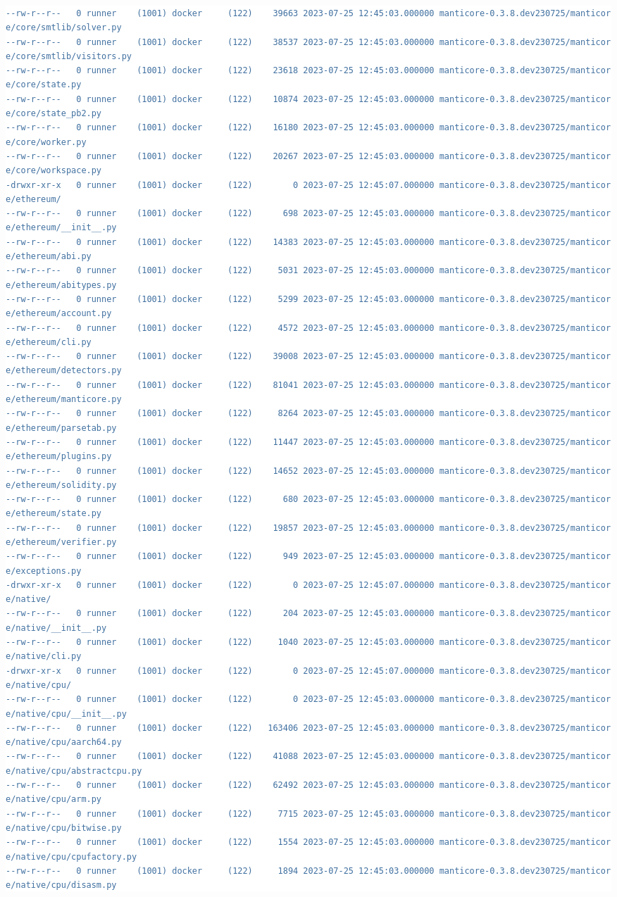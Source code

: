 ```diff
--rw-r--r--   0 runner    (1001) docker     (122)    39663 2023-07-25 12:45:03.000000 manticore-0.3.8.dev230725/manticore/core/smtlib/solver.py
--rw-r--r--   0 runner    (1001) docker     (122)    38537 2023-07-25 12:45:03.000000 manticore-0.3.8.dev230725/manticore/core/smtlib/visitors.py
--rw-r--r--   0 runner    (1001) docker     (122)    23618 2023-07-25 12:45:03.000000 manticore-0.3.8.dev230725/manticore/core/state.py
--rw-r--r--   0 runner    (1001) docker     (122)    10874 2023-07-25 12:45:03.000000 manticore-0.3.8.dev230725/manticore/core/state_pb2.py
--rw-r--r--   0 runner    (1001) docker     (122)    16180 2023-07-25 12:45:03.000000 manticore-0.3.8.dev230725/manticore/core/worker.py
--rw-r--r--   0 runner    (1001) docker     (122)    20267 2023-07-25 12:45:03.000000 manticore-0.3.8.dev230725/manticore/core/workspace.py
-drwxr-xr-x   0 runner    (1001) docker     (122)        0 2023-07-25 12:45:07.000000 manticore-0.3.8.dev230725/manticore/ethereum/
--rw-r--r--   0 runner    (1001) docker     (122)      698 2023-07-25 12:45:03.000000 manticore-0.3.8.dev230725/manticore/ethereum/__init__.py
--rw-r--r--   0 runner    (1001) docker     (122)    14383 2023-07-25 12:45:03.000000 manticore-0.3.8.dev230725/manticore/ethereum/abi.py
--rw-r--r--   0 runner    (1001) docker     (122)     5031 2023-07-25 12:45:03.000000 manticore-0.3.8.dev230725/manticore/ethereum/abitypes.py
--rw-r--r--   0 runner    (1001) docker     (122)     5299 2023-07-25 12:45:03.000000 manticore-0.3.8.dev230725/manticore/ethereum/account.py
--rw-r--r--   0 runner    (1001) docker     (122)     4572 2023-07-25 12:45:03.000000 manticore-0.3.8.dev230725/manticore/ethereum/cli.py
--rw-r--r--   0 runner    (1001) docker     (122)    39008 2023-07-25 12:45:03.000000 manticore-0.3.8.dev230725/manticore/ethereum/detectors.py
--rw-r--r--   0 runner    (1001) docker     (122)    81041 2023-07-25 12:45:03.000000 manticore-0.3.8.dev230725/manticore/ethereum/manticore.py
--rw-r--r--   0 runner    (1001) docker     (122)     8264 2023-07-25 12:45:03.000000 manticore-0.3.8.dev230725/manticore/ethereum/parsetab.py
--rw-r--r--   0 runner    (1001) docker     (122)    11447 2023-07-25 12:45:03.000000 manticore-0.3.8.dev230725/manticore/ethereum/plugins.py
--rw-r--r--   0 runner    (1001) docker     (122)    14652 2023-07-25 12:45:03.000000 manticore-0.3.8.dev230725/manticore/ethereum/solidity.py
--rw-r--r--   0 runner    (1001) docker     (122)      680 2023-07-25 12:45:03.000000 manticore-0.3.8.dev230725/manticore/ethereum/state.py
--rw-r--r--   0 runner    (1001) docker     (122)    19857 2023-07-25 12:45:03.000000 manticore-0.3.8.dev230725/manticore/ethereum/verifier.py
--rw-r--r--   0 runner    (1001) docker     (122)      949 2023-07-25 12:45:03.000000 manticore-0.3.8.dev230725/manticore/exceptions.py
-drwxr-xr-x   0 runner    (1001) docker     (122)        0 2023-07-25 12:45:07.000000 manticore-0.3.8.dev230725/manticore/native/
--rw-r--r--   0 runner    (1001) docker     (122)      204 2023-07-25 12:45:03.000000 manticore-0.3.8.dev230725/manticore/native/__init__.py
--rw-r--r--   0 runner    (1001) docker     (122)     1040 2023-07-25 12:45:03.000000 manticore-0.3.8.dev230725/manticore/native/cli.py
-drwxr-xr-x   0 runner    (1001) docker     (122)        0 2023-07-25 12:45:07.000000 manticore-0.3.8.dev230725/manticore/native/cpu/
--rw-r--r--   0 runner    (1001) docker     (122)        0 2023-07-25 12:45:03.000000 manticore-0.3.8.dev230725/manticore/native/cpu/__init__.py
--rw-r--r--   0 runner    (1001) docker     (122)   163406 2023-07-25 12:45:03.000000 manticore-0.3.8.dev230725/manticore/native/cpu/aarch64.py
--rw-r--r--   0 runner    (1001) docker     (122)    41088 2023-07-25 12:45:03.000000 manticore-0.3.8.dev230725/manticore/native/cpu/abstractcpu.py
--rw-r--r--   0 runner    (1001) docker     (122)    62492 2023-07-25 12:45:03.000000 manticore-0.3.8.dev230725/manticore/native/cpu/arm.py
--rw-r--r--   0 runner    (1001) docker     (122)     7715 2023-07-25 12:45:03.000000 manticore-0.3.8.dev230725/manticore/native/cpu/bitwise.py
--rw-r--r--   0 runner    (1001) docker     (122)     1554 2023-07-25 12:45:03.000000 manticore-0.3.8.dev230725/manticore/native/cpu/cpufactory.py
--rw-r--r--   0 runner    (1001) docker     (122)     1894 2023-07-25 12:45:03.000000 manticore-0.3.8.dev230725/manticore/native/cpu/disasm.py
```